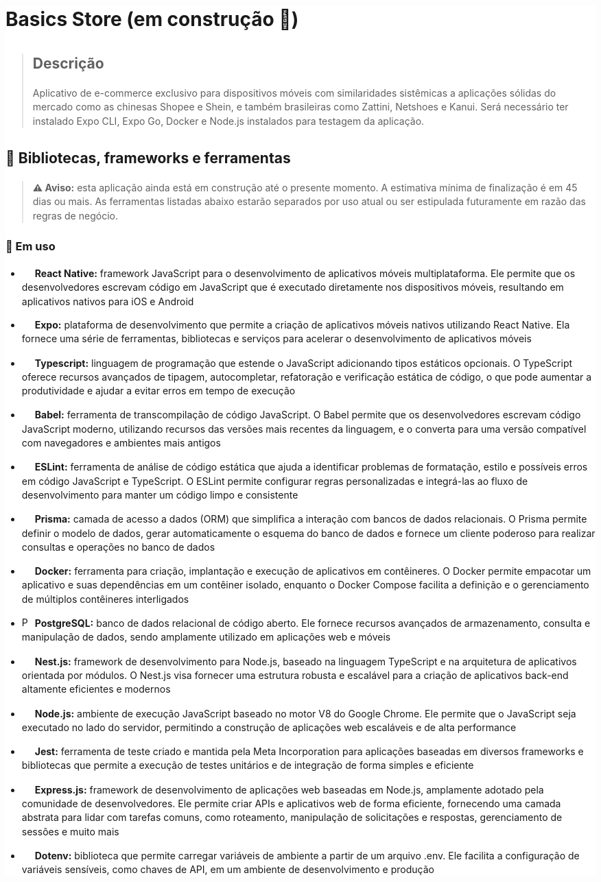 # Basics Store (em construção 🚧)

> ## Descrição
>
> Aplicativo de e-commerce exclusivo para dispositivos móveis com similaridades sistêmicas a aplicações sólidas do mercado como as chinesas Shopee e Shein, e também brasileiras como Zattini, Netshoes e Kanui. Será necessário ter instalado Expo CLI, Expo Go, Docker e Node.js instalados para testagem da aplicação.

## 🧰 Bibliotecas, frameworks e ferramentas

> **⚠️ Aviso:** esta aplicação ainda está em construção até o presente momento. A estimativa mínima de finalização é em 45 dias ou mais. As ferramentas listadas abaixo estarão separados por uso atual ou ser estipulada futuramente em razão das regras de negócio.

### 🔧 Em uso

- <img height="16" width="15" src="https://res.cloudinary.com/tommello/image/upload/v1674280418/Github/Profile%20Markdown/react_native_uozofa.svg"/> **React Native:** framework JavaScript para o desenvolvimento de aplicativos móveis multiplataforma. Ele permite que os desenvolvedores escrevam código em JavaScript que é executado diretamente nos dispositivos móveis, resultando em aplicativos nativos para iOS e Android

- <img height="15" width="15" src="https://res.cloudinary.com/tommello/image/upload/v1683264432/expo_dark_icon_stspgv.png" /> **Expo:** plataforma de desenvolvimento que permite a criação de aplicativos móveis nativos utilizando React Native. Ela fornece uma série de ferramentas, bibliotecas e serviços para acelerar o desenvolvimento de aplicativos móveis

- <img height="16" width="15" src="https://cdn.jsdelivr.net/gh/devicons/devicon/icons/typescript/typescript-original.svg"/> **Typescript:** linguagem de programação que estende o JavaScript adicionando tipos estáticos opcionais. O TypeScript oferece recursos avançados de tipagem, autocompletar, refatoração e verificação estática de código, o que pode aumentar a produtividade e ajudar a evitar erros em tempo de execução

- <img height="16" width="15" src="https://cdn.jsdelivr.net/gh/devicons/devicon/icons/babel/babel-original.svg" /> **Babel:** ferramenta de transcompilação de código JavaScript. O Babel permite que os desenvolvedores escrevam código JavaScript moderno, utilizando recursos das versões mais recentes da linguagem, e o converta para uma versão compatível com navegadores e ambientes mais antigos

- <img height="16" width="15" src="https://cdn.jsdelivr.net/gh/devicons/devicon/icons/eslint/eslint-original.svg" /> **ESLint:** ferramenta de análise de código estática que ajuda a identificar problemas de formatação, estilo e possíveis erros em código JavaScript e TypeScript. O ESLint permite configurar regras personalizadas e integrá-las ao fluxo de desenvolvimento para manter um código limpo e consistente

- <img height="16" width="15" src="https://res.cloudinary.com/tommello/image/upload/v1682825523/Github/Profile%20Markdown/prisma-orm_lxicqu.svg" /> **Prisma:** camada de acesso a dados (ORM) que simplifica a interação com bancos de dados relacionais. O Prisma permite definir o modelo de dados, gerar automaticamente o esquema do banco de dados e fornece um cliente poderoso para realizar consultas e operações no banco de dados

- <img height="16" width="15" src="https://res.cloudinary.com/tommello/image/upload/v1680288855/Github/Profile%20Markdown/docker_fpe43h.svg" /> **Docker:** ferramenta para criação, implantação e execução de aplicativos em contêineres. O Docker permite empacotar um aplicativo e suas dependências em um contêiner isolado, enquanto o Docker Compose facilita a definição e o gerenciamento de múltiplos contêineres interligados

- <img height="16" width="15" src="https://cdn.jsdelivr.net/gh/devicons/devicon/icons/postgresql/postgresql-original.svg" title="PostgreSQL" /> **PostgreSQL:** banco de dados relacional de código aberto. Ele fornece recursos avançados de armazenamento, consulta e manipulação de dados, sendo amplamente utilizado em aplicações web e móveis

- <img height="16" width="15" src="https://cdn.jsdelivr.net/gh/devicons/devicon/icons/nestjs/nestjs-plain.svg" /> **Nest.js:** framework de desenvolvimento para Node.js, baseado na linguagem TypeScript e na arquitetura de aplicativos orientada por módulos. O Nest.js visa fornecer uma estrutura robusta e escalável para a criação de aplicativos back-end altamente eficientes e modernos

- <img height="16" width="15" src="https://cdn.jsdelivr.net/gh/devicons/devicon/icons/nodejs/nodejs-original.svg"/> **Node.js:** ambiente de execução JavaScript baseado no motor V8 do Google Chrome. Ele permite que o JavaScript seja executado no lado do servidor, permitindo a construção de aplicações web escaláveis e de alta performance

- <img height="16" width="15" src="https://cdn.jsdelivr.net/gh/devicons/devicon/icons/jest/jest-plain.svg" /> **Jest:** ferramenta de teste criado e mantida pela Meta Incorporation para aplicações baseadas em diversos frameworks e bibliotecas que permite a execução de testes unitários e de integração de forma simples e eficiente

- <img height="16" width="15" style="border-radius: 30px" src="https://res.cloudinary.com/tommello/image/upload/v1683264139/express_js_icon_i3mjtq.png" /> **Express.js:** framework de desenvolvimento de aplicações web baseadas em Node.js, amplamente adotado pela comunidade de desenvolvedores. Ele permite criar APIs e aplicativos web de forma eficiente, fornecendo uma camada abstrata para lidar com tarefas comuns, como roteamento, manipulação de solicitações e respostas, gerenciamento de sessões e muito mais

- <img height="16" width="15" src="https://res.cloudinary.com/tommello/image/upload/v1684115038/dotenv_b14c3a.svg" /> **Dotenv:** biblioteca que permite carregar variáveis de ambiente a partir de um arquivo .env. Ele facilita a configuração de variáveis sensíveis, como chaves de API, em um ambiente de desenvolvimento e produção
